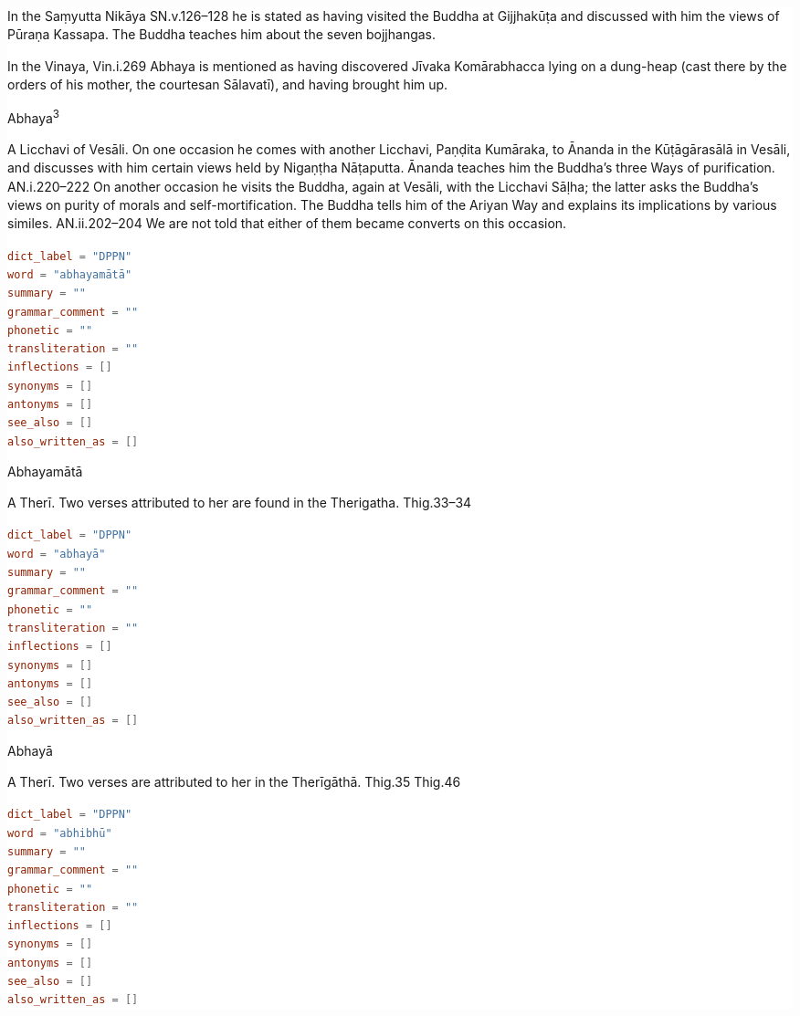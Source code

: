 In the Saṃyutta Nikāya SN.v.126–128 he is stated as having visited the Buddha at Gijjhakūṭa and discussed with him the views of Pūraṇa Kassapa. The Buddha teaches him about the seven bojjhangas.

In the Vinaya, Vin.i.269 Abhaya is mentioned as having discovered Jīvaka Komārabhacca lying on a dung\-heap (cast there by the orders of his mother, the courtesan Sālavatī), and having brought him up.

Abhaya<sup>3</sup>

A Licchavi of Vesāli. On one occasion he comes with another Licchavi, Paṇḍita Kumāraka, to Ānanda in the Kūṭāgārasālā in Vesāli, and discusses with him certain views held by Nigaṇṭha Nāṭaputta. Ānanda teaches him the Buddha’s three Ways of purification. AN.i.220–222 On another occasion he visits the Buddha, again at Vesāli, with the Licchavi Sāḷha; the latter asks the Buddha’s views on purity of morals and self\-mortification. The Buddha tells him of the Ariyan Way and explains its implications by various similes. AN.ii.202–204 We are not told that either of them became converts on this occasion.

``` toml
dict_label = "DPPN"
word = "abhayamātā"
summary = ""
grammar_comment = ""
phonetic = ""
transliteration = ""
inflections = []
synonyms = []
antonyms = []
see_also = []
also_written_as = []
```

Abhayamātā

A Therī. Two verses attributed to her are found in the Therigatha. Thig.33–34

``` toml
dict_label = "DPPN"
word = "abhayā"
summary = ""
grammar_comment = ""
phonetic = ""
transliteration = ""
inflections = []
synonyms = []
antonyms = []
see_also = []
also_written_as = []
```

Abhayā

A Therī. Two verses are attributed to her in the Therīgāthā. Thig.35 Thig.46

``` toml
dict_label = "DPPN"
word = "abhibhū"
summary = ""
grammar_comment = ""
phonetic = ""
transliteration = ""
inflections = []
synonyms = []
antonyms = []
see_also = []
also_written_as = []
```
